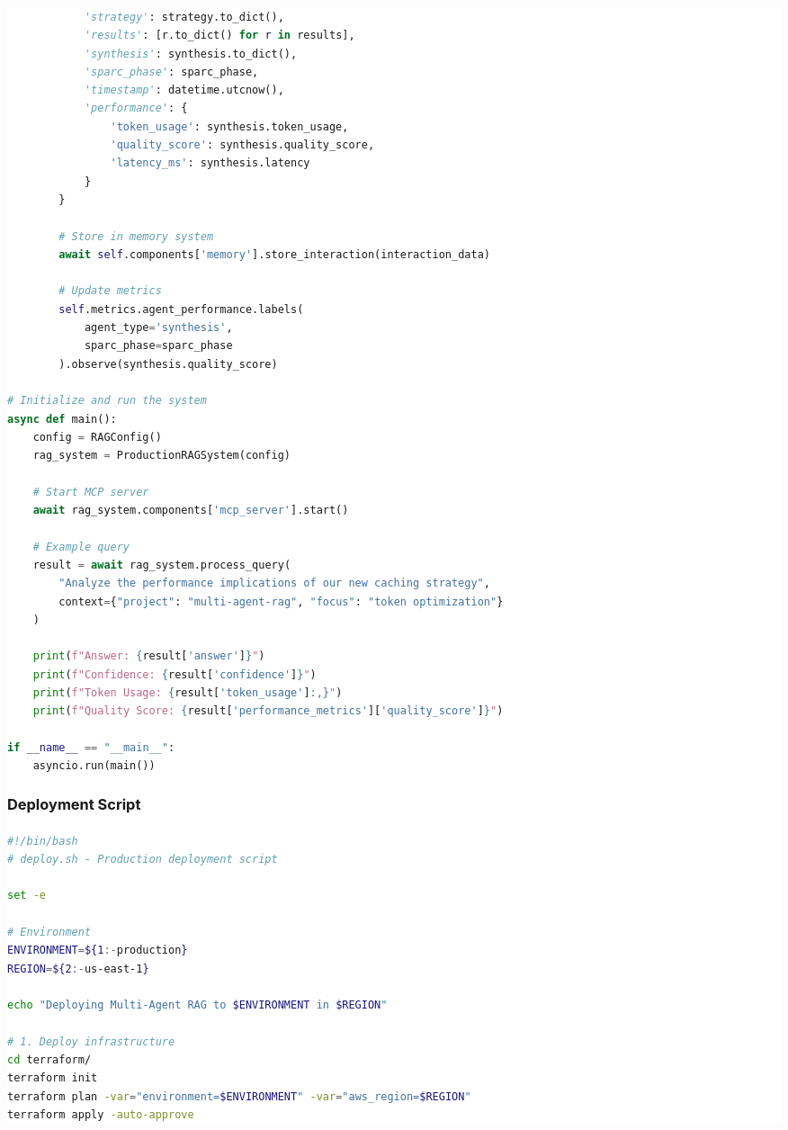 ```python
            'strategy': strategy.to_dict(),
            'results': [r.to_dict() for r in results],
            'synthesis': synthesis.to_dict(),
            'sparc_phase': sparc_phase,
            'timestamp': datetime.utcnow(),
            'performance': {
                'token_usage': synthesis.token_usage,
                'quality_score': synthesis.quality_score,
                'latency_ms': synthesis.latency
            }
        }
        
        # Store in memory system
        await self.components['memory'].store_interaction(interaction_data)
        
        # Update metrics
        self.metrics.agent_performance.labels(
            agent_type='synthesis',
            sparc_phase=sparc_phase
        ).observe(synthesis.quality_score)

# Initialize and run the system
async def main():
    config = RAGConfig()
    rag_system = ProductionRAGSystem(config)
    
    # Start MCP server
    await rag_system.components['mcp_server'].start()
    
    # Example query
    result = await rag_system.process_query(
        "Analyze the performance implications of our new caching strategy",
        context={"project": "multi-agent-rag", "focus": "token optimization"}
    )
    
    print(f"Answer: {result['answer']}")
    print(f"Confidence: {result['confidence']}")
    print(f"Token Usage: {result['token_usage']:,}")
    print(f"Quality Score: {result['performance_metrics']['quality_score']}")

if __name__ == "__main__":
    asyncio.run(main())
```

### Deployment Script
```bash
#!/bin/bash
# deploy.sh - Production deployment script

set -e

# Environment
ENVIRONMENT=${1:-production}
REGION=${2:-us-east-1}

echo "Deploying Multi-Agent RAG to $ENVIRONMENT in $REGION"

# 1. Deploy infrastructure
cd terraform/
terraform init
terraform plan -var="environment=$ENVIRONMENT" -var="aws_region=$REGION"
terraform apply -auto-approve

```